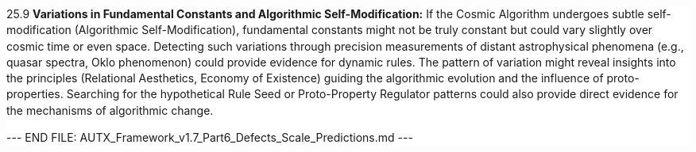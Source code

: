 25.9 **Variations in Fundamental Constants and Algorithmic Self-Modification:** If the Cosmic Algorithm undergoes subtle self-modification (Algorithmic Self-Modification), fundamental constants might not be truly constant but could vary slightly over cosmic time or even space. Detecting such variations through precision measurements of distant astrophysical phenomena (e.g., quasar spectra, Oklo phenomenon) could provide evidence for dynamic rules. The pattern of variation might reveal insights into the principles (Relational Aesthetics, Economy of Existence) guiding the algorithmic evolution and the influence of proto-properties. Searching for the hypothetical Rule Seed or Proto-Property Regulator patterns could also provide direct evidence for the mechanisms of algorithmic change.

--- END FILE: AUTX_Framework_v1.7_Part6_Defects_Scale_Predictions.md ---